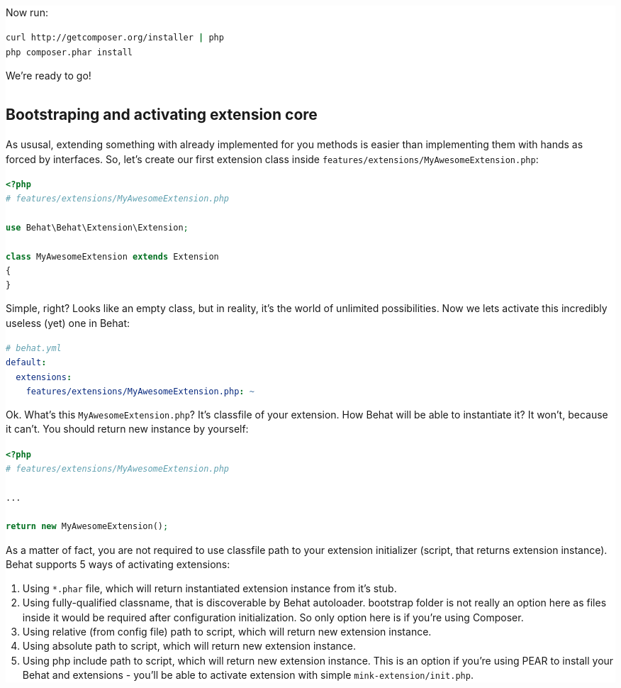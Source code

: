 Now run:

```bash
curl http://getcomposer.org/installer | php
php composer.phar install
```

We’re ready to go!

## Bootstraping and activating extension core

As ususal, extending something with already implemented for you methods is easier than
implementing them with hands as forced by interfaces. So, let’s create our first extension class
inside `features/extensions/MyAwesomeExtension.php`:

```php
<?php
# features/extensions/MyAwesomeExtension.php

use Behat\Behat\Extension\Extension;

class MyAwesomeExtension extends Extension
{
}
```

Simple, right? Looks like an empty class, but in reality, it’s the world of unlimited
possibilities. Now we lets activate this incredibly useless (yet) one in Behat:

```yaml
# behat.yml
default:
  extensions:
    features/extensions/MyAwesomeExtension.php: ~
```

Ok. What’s this `MyAwesomeExtension.php`? It’s classfile of your extension. How Behat will be able
to instantiate it? It won’t, because it can’t. You should return new instance by yourself:

```php
<?php
# features/extensions/MyAwesomeExtension.php

...

return new MyAwesomeExtension();
```

As a matter of fact, you are not required to use classfile path to your extension initializer
(script, that returns extension instance). Behat supports 5 ways of activating extensions:

1. Using `*.phar` file, which will return instantiated extension instance from it’s stub.
1. Using fully-qualified classname, that is discoverable by Behat autoloader. bootstrap folder is
   not really an option here as files inside it would be required after configuration
   initialization. So only option here is if you’re using Composer.
1. Using relative (from config file) path to script, which will return new extension instance.
1. Using absolute path to script, which will return new extension instance.
1. Using php include path to script, which will return new extension instance. This is an option
   if you’re using PEAR to install your Behat and extensions - you’ll be able to activate
   extension with simple `mink-extension/init.php`.
